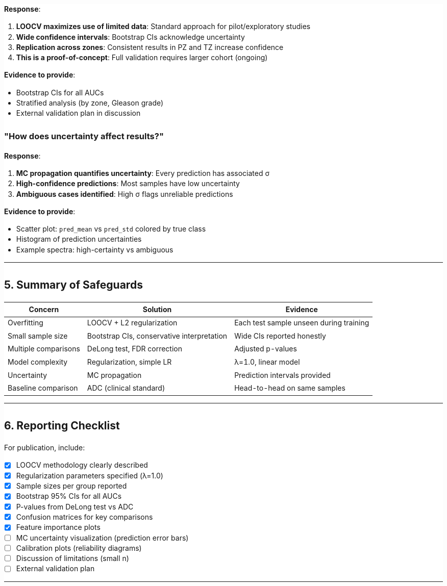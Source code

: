 **Response**:
1. **LOOCV maximizes use of limited data**: Standard approach for pilot/exploratory studies
2. **Wide confidence intervals**: Bootstrap CIs acknowledge uncertainty
3. **Replication across zones**: Consistent results in PZ and TZ increase confidence
4. **This is a proof-of-concept**: Full validation requires larger cohort (ongoing)

**Evidence to provide**:
- Bootstrap CIs for all AUCs
- Stratified analysis (by zone, Gleason grade)
- External validation plan in discussion

### "How does uncertainty affect results?"

**Response**:
1. **MC propagation quantifies uncertainty**: Every prediction has associated σ
2. **High-confidence predictions**: Most samples have low uncertainty
3. **Ambiguous cases identified**: High σ flags unreliable predictions

**Evidence to provide**:
- Scatter plot: `pred_mean` vs `pred_std` colored by true class
- Histogram of prediction uncertainties
- Example spectra: high-certainty vs ambiguous

---

## 5. Summary of Safeguards

| Concern | Solution | Evidence |
|---------|----------|----------|
| Overfitting | LOOCV + L2 regularization | Each test sample unseen during training |
| Small sample size | Bootstrap CIs, conservative interpretation | Wide CIs reported honestly |
| Multiple comparisons | DeLong test, FDR correction | Adjusted p-values |
| Model complexity | Regularization, simple LR | λ=1.0, linear model |
| Uncertainty | MC propagation | Prediction intervals provided |
| Baseline comparison | ADC (clinical standard) | Head-to-head on same samples |

---

## 6. Reporting Checklist

For publication, include:

- [x] LOOCV methodology clearly described
- [x] Regularization parameters specified (λ=1.0)
- [x] Sample sizes per group reported
- [x] Bootstrap 95% CIs for all AUCs
- [x] P-values from DeLong test vs ADC
- [x] Confusion matrices for key comparisons
- [x] Feature importance plots
- [ ] MC uncertainty visualization (prediction error bars)
- [ ] Calibration plots (reliability diagrams)
- [ ] Discussion of limitations (small n)
- [ ] External validation plan

---